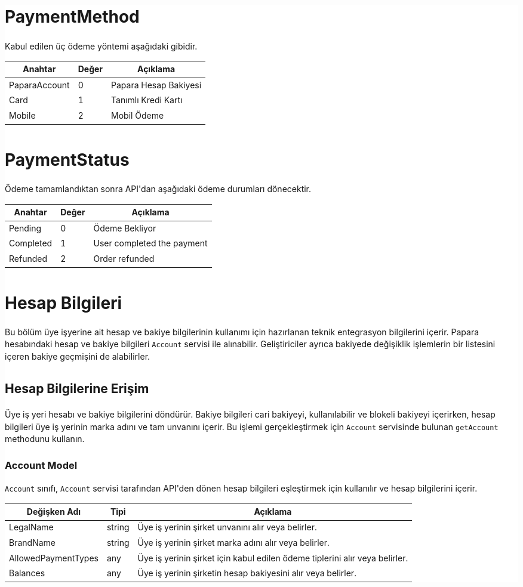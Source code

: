  

# PaymentMethod

Kabul edilen üç ödeme yöntemi aşağıdaki gibidir.

| **Anahtar**   | **Değer** | **Açıklama**          |
| ------------- | --------- | --------------------- |
| PaparaAccount | 0         | Papara Hesap Bakiyesi |
| Card          | 1         | Tanımlı Kredi Kartı   |
| Mobile        | 2         | Mobil Ödeme           |

 

# PaymentStatus

Ödeme tamamlandıktan sonra API'dan aşağıdaki ödeme durumları dönecektir.

| **Anahtar** | **Değer** | **Açıklama**               |
| ----------- | --------- | -------------------------- |
| Pending     | 0         | Ödeme Bekliyor             |
| Completed   | 1         | User completed the payment |
| Refunded    | 2         | Order refunded             |

# <a name="account">Hesap Bilgileri</a>

Bu bölüm üye işyerine ait hesap ve bakiye bilgilerinin kullanımı için hazırlanan teknik entegrasyon bilgilerini içerir. Papara hesabındaki hesap ve bakiye bilgileri `Account` servisi ile alınabilir. Geliştiriciler ayrıca bakiyede değişiklik işlemlerin bir listesini içeren bakiye geçmişini de alabilirler.

## Hesap Bilgilerine Erişim

Üye iş yeri hesabı ve bakiye bilgilerini döndürür. Bakiye bilgileri cari bakiyeyi, kullanılabilir ve blokeli bakiyeyi içerirken, hesap bilgileri üye iş yerinin marka adını ve tam unvanını içerir. Bu işlemi gerçekleştirmek için `Account` servisinde bulunan `getAccount` methodunu kullanın.

### Account Model

`Account` sınıfı, `Account` servisi tarafından API'den dönen hesap bilgileri eşleştirmek için kullanılır ve hesap bilgilerini içerir.

| **Değişken Adı**    | **Tipi** | **Açıklama**                                                 |
| ------------------- | -------- | ------------------------------------------------------------ |
| LegalName           | string   | Üye iş yerinin şirket unvanını alır veya belirler.           |
| BrandName           | string   | Üye iş yerinin şirket marka adını alır veya belirler.        |
| AllowedPaymentTypes | any      | Üye iş yerinin şirket için kabul edilen ödeme tiplerini alır veya belirler. |
| Balances            | any      | Üye iş yerinin şirketin hesap bakiyesini alır veya belirler. |
